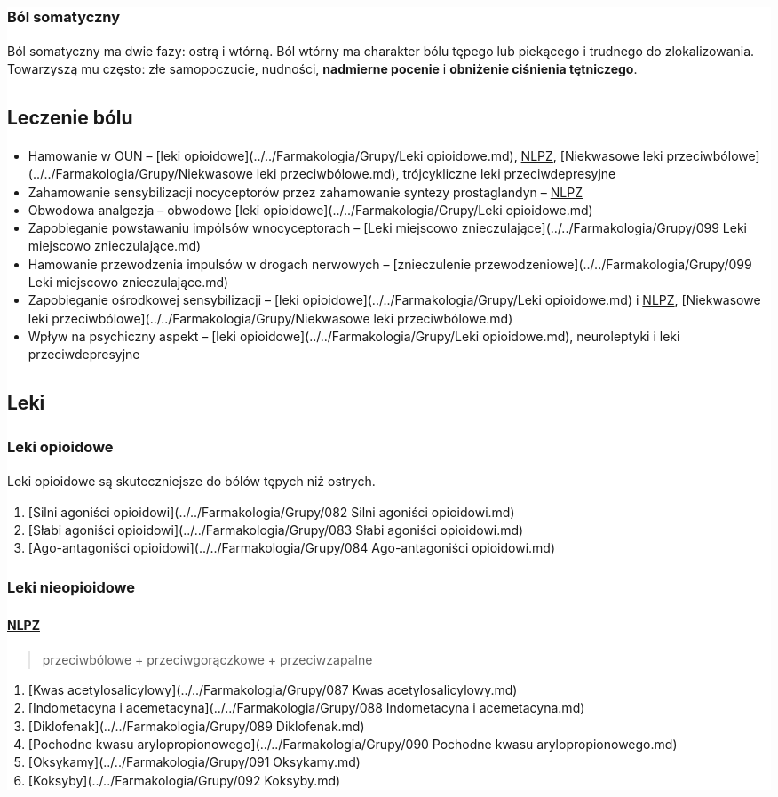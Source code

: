 
### Ból somatyczny

Ból somatyczny ma dwie fazy: ostrą i wtórną. Ból wtórny ma
charakter bólu tępego lub piekącego i trudnego do zlokalizowania. Towarzyszą mu często: złe samopoczucie, nudności, **nadmierne pocenie** i **obniżenie ciśnienia tętniczego**.



## Leczenie bólu

- Hamowanie w OUN – [leki opioidowe](../../Farmakologia/Grupy/Leki opioidowe.md),  [NLPZ](../../Farmakologia/Grupy/NLPZ.md), [Niekwasowe leki przeciwbólowe](../../Farmakologia/Grupy/Niekwasowe leki przeciwbólowe.md), trójcykliczne leki przeciwdepresyjne
- Zahamowanie sensybilizacji nocyceptorów przez zahamowanie syntezy prostaglandyn – [NLPZ](../../Farmakologia/Grupy/NLPZ.md)
- Obwodowa analgezja – obwodowe [leki opioidowe](../../Farmakologia/Grupy/Leki opioidowe.md)
- Zapobieganie powstawaniu impólsów wnocyceptorach – [Leki miejscowo znieczulające](../../Farmakologia/Grupy/099 Leki miejscowo znieczulające.md)
- Hamowanie przewodzenia impulsów w drogach nerwowych – [znieczulenie przewodzeniowe](../../Farmakologia/Grupy/099 Leki miejscowo znieczulające.md)
- Zapobieganie ośrodkowej sensybilizacji – [leki opioidowe](../../Farmakologia/Grupy/Leki opioidowe.md) i  [NLPZ](../../Farmakologia/Grupy/NLPZ.md), [Niekwasowe leki przeciwbólowe](../../Farmakologia/Grupy/Niekwasowe leki przeciwbólowe.md)
- Wpływ na psychiczny aspekt – [leki opioidowe](../../Farmakologia/Grupy/Leki opioidowe.md), neuroleptyki i leki przeciwdepresyjne




## Leki

### Leki opioidowe

Leki opioidowe są skuteczniejsze do bólów tępych niż ostrych.

1. [Silni agoniści opioidowi](../../Farmakologia/Grupy/082 Silni agoniści opioidowi.md)
2. [Słabi agoniści opioidowi](../../Farmakologia/Grupy/083 Słabi agoniści opioidowi.md)
3. [Ago-antagoniści opioidowi](../../Farmakologia/Grupy/084 Ago-antagoniści opioidowi.md)




### Leki nieopioidowe


#### [NLPZ](../../Farmakologia/Grupy/NLPZ.md) 

>  przeciwbólowe + przeciwgorączkowe + przeciwzapalne

1. [Kwas acetylosalicylowy](../../Farmakologia/Grupy/087 Kwas acetylosalicylowy.md)
2. [Indometacyna i acemetacyna](../../Farmakologia/Grupy/088 Indometacyna i acemetacyna.md)
3. [Diklofenak](../../Farmakologia/Grupy/089 Diklofenak.md)
4. [Pochodne kwasu arylopropionowego](../../Farmakologia/Grupy/090 Pochodne kwasu arylopropionowego.md)
5. [Oksykamy](../../Farmakologia/Grupy/091 Oksykamy.md)
6. [Koksyby](../../Farmakologia/Grupy/092 Koksyby.md)
